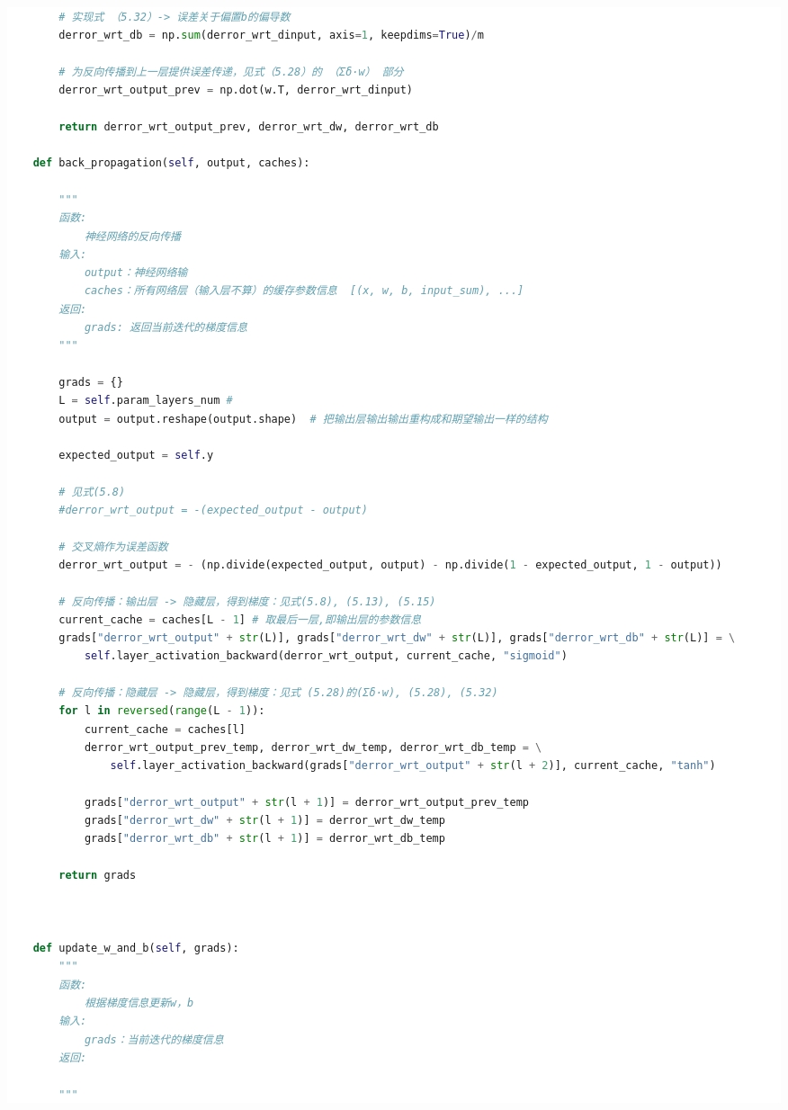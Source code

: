 ```python
        # 实现式 （5.32）-> 误差关于偏置b的偏导数
        derror_wrt_db = np.sum(derror_wrt_dinput, axis=1, keepdims=True)/m

        # 为反向传播到上一层提供误差传递，见式（5.28）的 （Σδ·w） 部分
        derror_wrt_output_prev = np.dot(w.T, derror_wrt_dinput)

        return derror_wrt_output_prev, derror_wrt_dw, derror_wrt_db

    def back_propagation(self, output, caches):

        """
        函数:
            神经网络的反向传播
        输入:
            output：神经网络输
            caches：所有网络层（输入层不算）的缓存参数信息  [(x, w, b, input_sum), ...]
        返回:
            grads: 返回当前迭代的梯度信息
        """

        grads = {}
        L = self.param_layers_num #
        output = output.reshape(output.shape)  # 把输出层输出输出重构成和期望输出一样的结构

        expected_output = self.y

        # 见式(5.8)
        #derror_wrt_output = -(expected_output - output)

        # 交叉熵作为误差函数
        derror_wrt_output = - (np.divide(expected_output, output) - np.divide(1 - expected_output, 1 - output))

        # 反向传播：输出层 -> 隐藏层，得到梯度：见式(5.8), (5.13), (5.15)
        current_cache = caches[L - 1] # 取最后一层,即输出层的参数信息
        grads["derror_wrt_output" + str(L)], grads["derror_wrt_dw" + str(L)], grads["derror_wrt_db" + str(L)] = \
            self.layer_activation_backward(derror_wrt_output, current_cache, "sigmoid")

        # 反向传播：隐藏层 -> 隐藏层，得到梯度：见式 (5.28)的(Σδ·w), (5.28), (5.32)
        for l in reversed(range(L - 1)):
            current_cache = caches[l]
            derror_wrt_output_prev_temp, derror_wrt_dw_temp, derror_wrt_db_temp = \
                self.layer_activation_backward(grads["derror_wrt_output" + str(l + 2)], current_cache, "tanh")

            grads["derror_wrt_output" + str(l + 1)] = derror_wrt_output_prev_temp
            grads["derror_wrt_dw" + str(l + 1)] = derror_wrt_dw_temp
            grads["derror_wrt_db" + str(l + 1)] = derror_wrt_db_temp

        return grads



    def update_w_and_b(self, grads):
        """
        函数:
            根据梯度信息更新w，b
        输入:
            grads：当前迭代的梯度信息
        返回:

        """
```